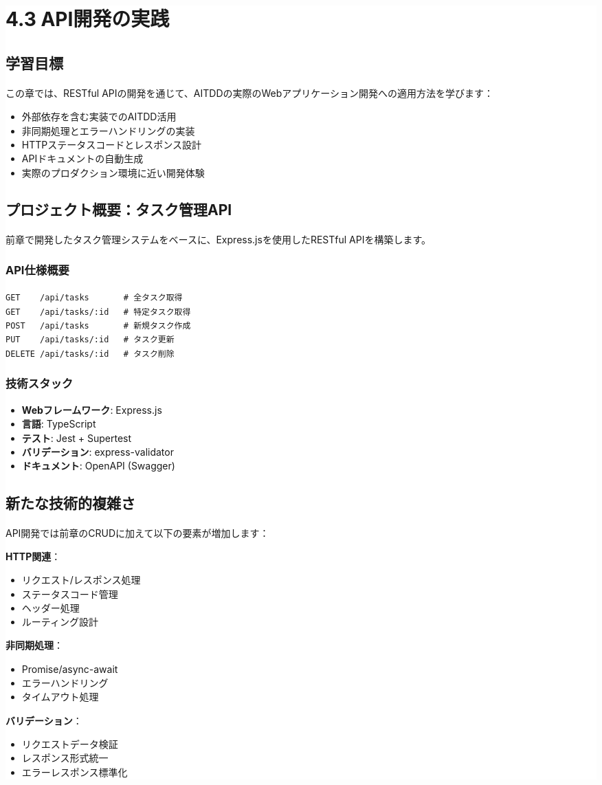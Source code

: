 # 4.3 API開発の実践

## 学習目標

この章では、RESTful APIの開発を通じて、AITDDの実際のWebアプリケーション開発への適用方法を学びます：

- 外部依存を含む実装でのAITDD活用
- 非同期処理とエラーハンドリングの実装
- HTTPステータスコードとレスポンス設計
- APIドキュメントの自動生成
- 実際のプロダクション環境に近い開発体験

## プロジェクト概要：タスク管理API

前章で開発したタスク管理システムをベースに、Express.jsを使用したRESTful APIを構築します。

### API仕様概要

```http
GET    /api/tasks       # 全タスク取得
GET    /api/tasks/:id   # 特定タスク取得
POST   /api/tasks       # 新規タスク作成
PUT    /api/tasks/:id   # タスク更新
DELETE /api/tasks/:id   # タスク削除
```

### 技術スタック

- **Webフレームワーク**: Express.js
- **言語**: TypeScript
- **テスト**: Jest + Supertest
- **バリデーション**: express-validator
- **ドキュメント**: OpenAPI (Swagger)

## 新たな技術的複雑さ

API開発では前章のCRUDに加えて以下の要素が増加します：

**HTTP関連**：
- リクエスト/レスポンス処理
- ステータスコード管理
- ヘッダー処理
- ルーティング設計

**非同期処理**：
- Promise/async-await
- エラーハンドリング
- タイムアウト処理

**バリデーション**：
- リクエストデータ検証
- レスポンス形式統一
- エラーレスポンス標準化
